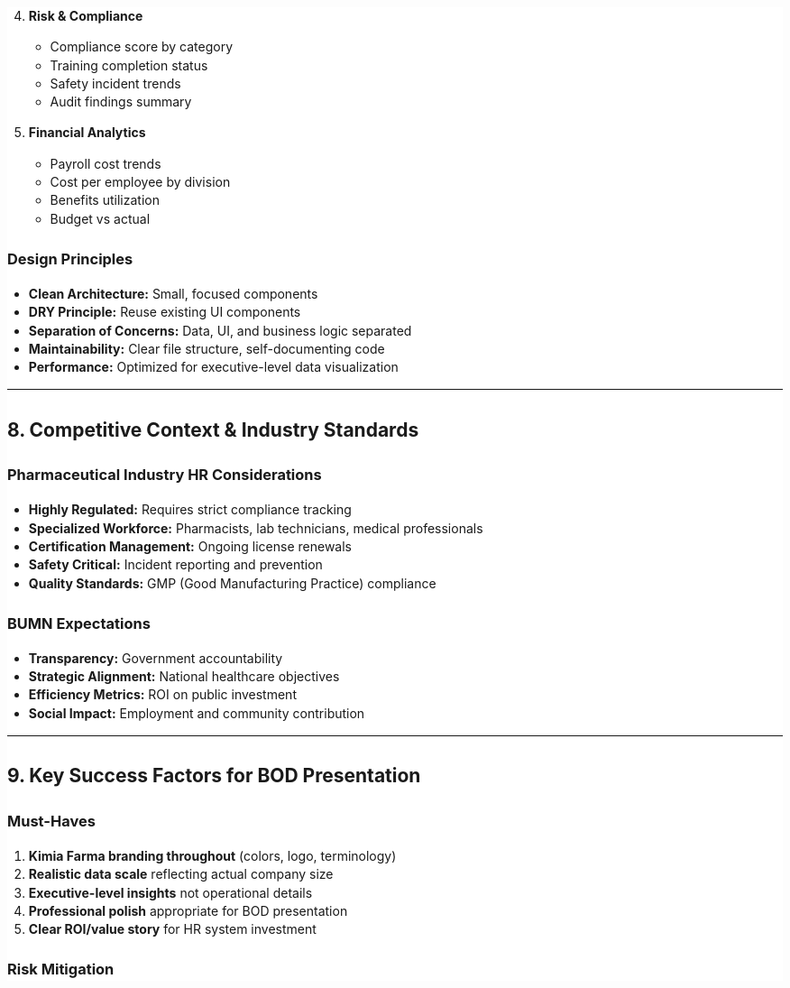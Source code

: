 4. **Risk & Compliance**
   - Compliance score by category
   - Training completion status
   - Safety incident trends
   - Audit findings summary

5. **Financial Analytics**
   - Payroll cost trends
   - Cost per employee by division
   - Benefits utilization
   - Budget vs actual

### Design Principles

- **Clean Architecture:** Small, focused components
- **DRY Principle:** Reuse existing UI components
- **Separation of Concerns:** Data, UI, and business logic separated
- **Maintainability:** Clear file structure, self-documenting code
- **Performance:** Optimized for executive-level data visualization

---

## 8. Competitive Context & Industry Standards

### Pharmaceutical Industry HR Considerations

- **Highly Regulated:** Requires strict compliance tracking
- **Specialized Workforce:** Pharmacists, lab technicians, medical professionals
- **Certification Management:** Ongoing license renewals
- **Safety Critical:** Incident reporting and prevention
- **Quality Standards:** GMP (Good Manufacturing Practice) compliance

### BUMN Expectations

- **Transparency:** Government accountability
- **Strategic Alignment:** National healthcare objectives
- **Efficiency Metrics:** ROI on public investment
- **Social Impact:** Employment and community contribution

---

## 9. Key Success Factors for BOD Presentation

### Must-Haves

1. **Kimia Farma branding throughout** (colors, logo, terminology)
2. **Realistic data scale** reflecting actual company size
3. **Executive-level insights** not operational details
4. **Professional polish** appropriate for BOD presentation
5. **Clear ROI/value story** for HR system investment

### Risk Mitigation
